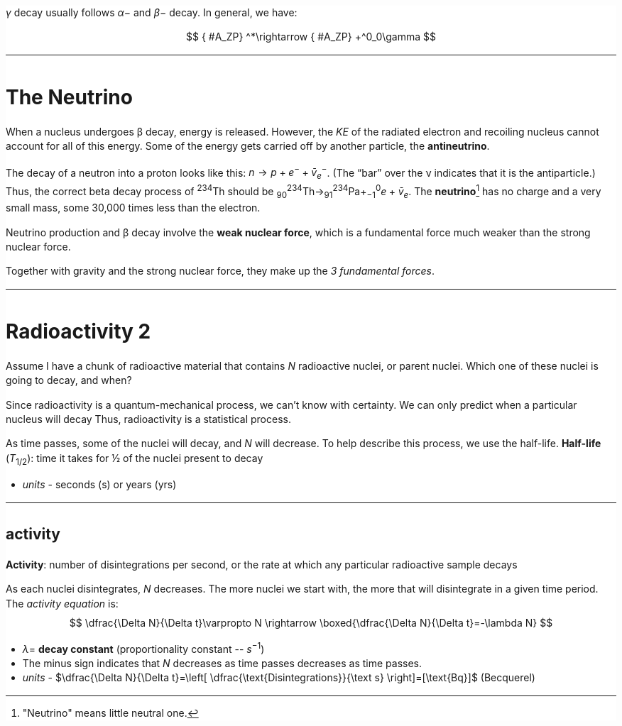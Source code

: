 $\gamma$ decay usually follows $\alpha-$ and $\beta-$ decay. In general, we have:

$$
{ #A_ZP}
^*\rightarrow
{ #A_ZP}
+^0_0\gamma $$

---

# The Neutrino
When a nucleus undergoes β decay, energy is released. However, the $KE$ of the radiated electron and recoiling nucleus cannot account for all of this energy. Some of the energy gets carried off by another particle, the **antineutrino**.

The decay of a neutron into a proton looks like this: $n\rightarrow p+e^-+\bar v^-_e$. (The “bar” over the ν indicates that it is the antiparticle.) Thus, the correct beta decay process of $^{234}\text{Th}$ should be $^{234}_{90}\text{Th}\rightarrow ^{234}_{91}\text{Pa}+^0_{-1}e+\bar v_e$. The **neutrino**[^3] has no charge and a very small mass, some 30,000 times less than the electron.

Neutrino production and β decay involve the **weak nuclear force**, which is a fundamental force much weaker than the strong nuclear force.

Together with gravity and the strong nuclear force, they make up the *3 fundamental forces*.

---

# Radioactivity 2
Assume I have a chunk of radioactive material that contains $N$ radioactive nuclei, or parent nuclei. Which one of these nuclei is going to decay, and when?

Since radioactivity is a quantum-mechanical process, we can’t know with certainty. We can only predict when a particular nucleus will decay Thus, radioactivity is a statistical process.

As time passes, some of the nuclei will decay, and $N$ will decrease. To help describe this process, we use the half-life.
**Half-life** ($T_{1/2}$): time it takes for ½ of the nuclei present to decay
- *units* - seconds (s) or years (yrs)

---

## activity
**Activity**: number of disintegrations per second, or the rate at which any particular radioactive sample decays

As each nuclei disintegrates, $N$ decreases. The more nuclei we start with, the more that will disintegrate in a given time period. The *activity equation* is:
$$ \dfrac{\Delta N}{\Delta t}\varpropto N \rightarrow \boxed{\dfrac{\Delta N}{\Delta t}=-\lambda N} $$
- $\lambda=$ **decay constant** (proportionality constant -- $s^{-1}$)
- The minus sign indicates that $N$ decreases as time passes decreases as time passes.
- *units* - $\dfrac{\Delta N}{\Delta t}=\left[ \dfrac{\text{Disintegrations}}{\text s} \right]=[\text{Bq}]$ (Becquerel)


[^1]: Most boron atoms have 6 neutrons (81.1%), but some (18.9%) have only 5 neutrons.
[^2]: Continued in [[3_senior_year!/semester2/physics/ch. 31 - nuclear physics and radioactivity#Radioactivity 2\|Radioactivity 2]].
[^3]: "Neutrino" means little neutral one.